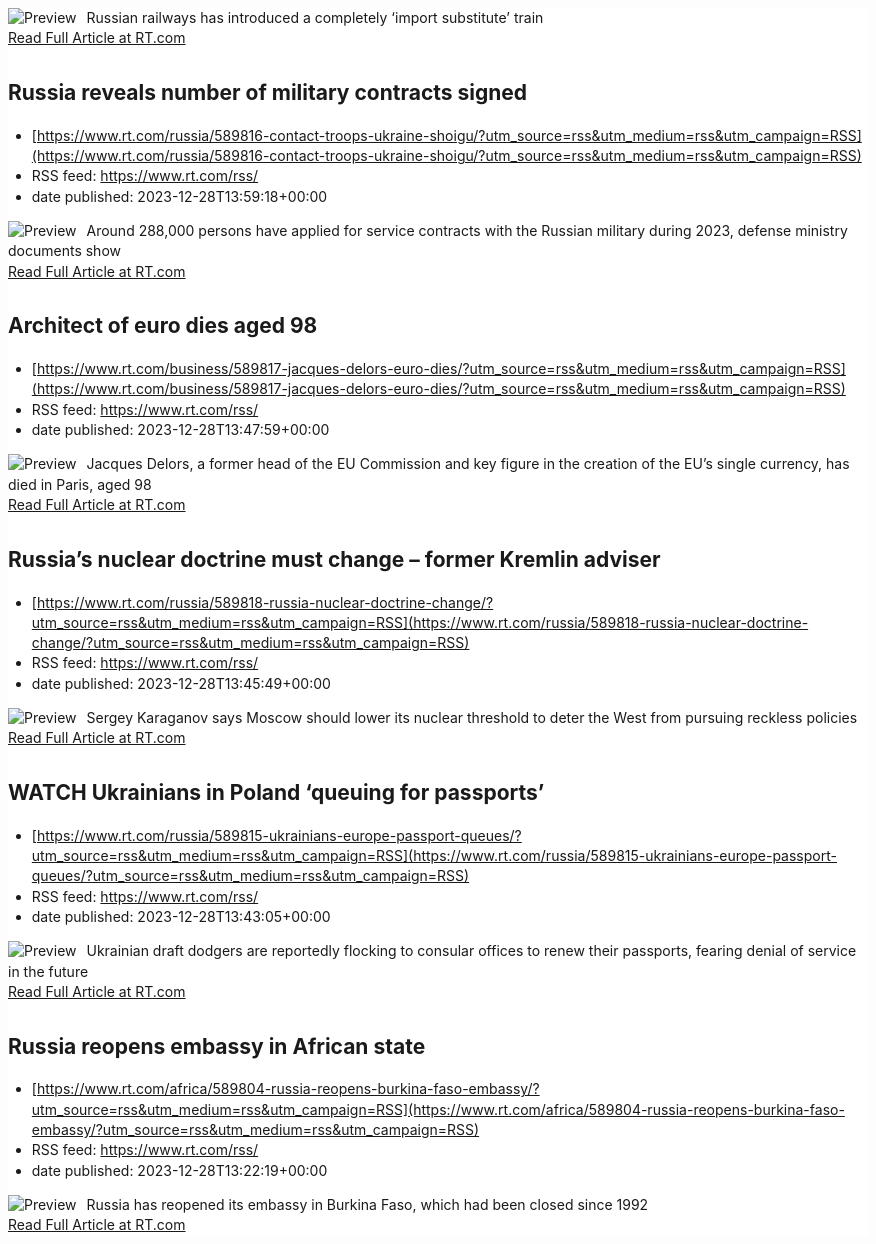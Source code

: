 <img align="left" alt="Preview" src="https://mf.b37mrtl.ru/files/2023.12/thumbnail/658d6eab85f5402fdc34eb3e.jpg" style="margin-right: 10px;" /> Russian railways has introduced a completely ‘import substitute’ train <br /><a href="https://www.rt.com/russia/589799-russia-import-substituted-train-launch/?utm_source=rss&amp;utm_medium=rss&amp;utm_campaign=RSS">Read Full Article at RT.com</a>

## Russia reveals number of military contracts signed
 - [https://www.rt.com/russia/589816-contact-troops-ukraine-shoigu/?utm_source=rss&utm_medium=rss&utm_campaign=RSS](https://www.rt.com/russia/589816-contact-troops-ukraine-shoigu/?utm_source=rss&utm_medium=rss&utm_campaign=RSS)
 - RSS feed: https://www.rt.com/rss/
 - date published: 2023-12-28T13:59:18+00:00

<img align="left" alt="Preview" src="https://mf.b37mrtl.ru/files/2023.12/thumbnail/658d721320302756366a6446.jpg" style="margin-right: 10px;" /> Around 288,000 persons have applied for service contracts with the Russian military during 2023, defense ministry documents show <br /><a href="https://www.rt.com/russia/589816-contact-troops-ukraine-shoigu/?utm_source=rss&amp;utm_medium=rss&amp;utm_campaign=RSS">Read Full Article at RT.com</a>

## Architect of euro dies aged 98
 - [https://www.rt.com/business/589817-jacques-delors-euro-dies/?utm_source=rss&utm_medium=rss&utm_campaign=RSS](https://www.rt.com/business/589817-jacques-delors-euro-dies/?utm_source=rss&utm_medium=rss&utm_campaign=RSS)
 - RSS feed: https://www.rt.com/rss/
 - date published: 2023-12-28T13:47:59+00:00

<img align="left" alt="Preview" src="https://mf.b37mrtl.ru/files/2023.12/thumbnail/658d72af85f5402a3c5141cc.jpg" style="margin-right: 10px;" /> Jacques Delors, a former head of the EU Commission and key figure in the creation of the EU’s single currency, has died in Paris, aged 98 <br /><a href="https://www.rt.com/business/589817-jacques-delors-euro-dies/?utm_source=rss&amp;utm_medium=rss&amp;utm_campaign=RSS">Read Full Article at RT.com</a>

## Russia’s nuclear doctrine must change – former Kremlin adviser
 - [https://www.rt.com/russia/589818-russia-nuclear-doctrine-change/?utm_source=rss&utm_medium=rss&utm_campaign=RSS](https://www.rt.com/russia/589818-russia-nuclear-doctrine-change/?utm_source=rss&utm_medium=rss&utm_campaign=RSS)
 - RSS feed: https://www.rt.com/rss/
 - date published: 2023-12-28T13:45:49+00:00

<img align="left" alt="Preview" src="https://mf.b37mrtl.ru/files/2023.12/thumbnail/658d7817203027341732ca14.jpg" style="margin-right: 10px;" /> Sergey Karaganov says Moscow should lower its nuclear threshold to deter the West from pursuing reckless policies <br /><a href="https://www.rt.com/russia/589818-russia-nuclear-doctrine-change/?utm_source=rss&amp;utm_medium=rss&amp;utm_campaign=RSS">Read Full Article at RT.com</a>

## WATCH Ukrainians in Poland ‘queuing for passports’
 - [https://www.rt.com/russia/589815-ukrainians-europe-passport-queues/?utm_source=rss&utm_medium=rss&utm_campaign=RSS](https://www.rt.com/russia/589815-ukrainians-europe-passport-queues/?utm_source=rss&utm_medium=rss&utm_campaign=RSS)
 - RSS feed: https://www.rt.com/rss/
 - date published: 2023-12-28T13:43:05+00:00

<img align="left" alt="Preview" src="https://mf.b37mrtl.ru/files/2023.12/thumbnail/658d7629203027594d497daa.jpg" style="margin-right: 10px;" /> Ukrainian draft dodgers are reportedly flocking to consular offices to renew their passports, fearing denial of service in the future <br /><a href="https://www.rt.com/russia/589815-ukrainians-europe-passport-queues/?utm_source=rss&amp;utm_medium=rss&amp;utm_campaign=RSS">Read Full Article at RT.com</a>

## Russia reopens embassy in African state
 - [https://www.rt.com/africa/589804-russia-reopens-burkina-faso-embassy/?utm_source=rss&utm_medium=rss&utm_campaign=RSS](https://www.rt.com/africa/589804-russia-reopens-burkina-faso-embassy/?utm_source=rss&utm_medium=rss&utm_campaign=RSS)
 - RSS feed: https://www.rt.com/rss/
 - date published: 2023-12-28T13:22:19+00:00

<img align="left" alt="Preview" src="https://mf.b37mrtl.ru/files/2023.12/thumbnail/658d6bc0203027506e4a5d34.jpg" style="margin-right: 10px;" /> Russia has reopened its embassy in Burkina Faso, which had been closed since 1992 <br /><a href="https://www.rt.com/africa/589804-russia-reopens-burkina-faso-embassy/?utm_source=rss&amp;utm_medium=rss&amp;utm_campaign=RSS">Read Full Article at RT.com</a>

